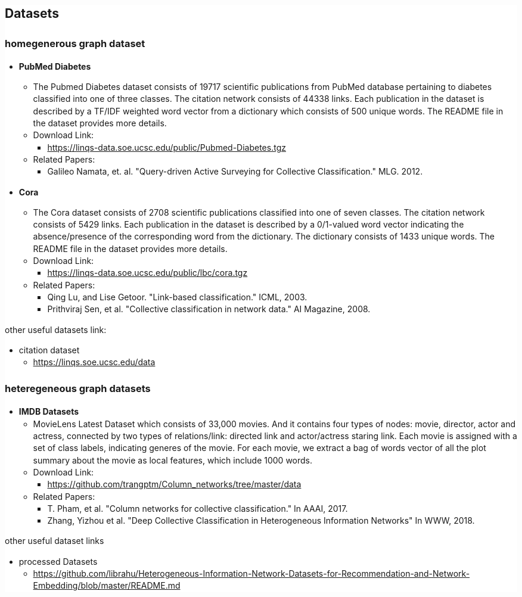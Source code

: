 ## Datasets

### homegenerous graph dataset

- **PubMed Diabetes**
  - The Pubmed Diabetes dataset consists of 19717 scientific publications from PubMed database pertaining to diabetes classified into one of three classes. The citation network consists of 44338 links. Each publication in the dataset is described by a TF/IDF weighted word vector from a dictionary which consists of 500 unique words. The README file in the dataset provides more details.
  - Download Link:
    - https://linqs-data.soe.ucsc.edu/public/Pubmed-Diabetes.tgz
  - Related Papers:
    - Galileo Namata, et. al. "Query-driven Active Surveying for Collective Classification." MLG. 2012.

- **Cora**
  - The Cora dataset consists of 2708 scientific publications classified into one of seven classes. The citation network consists of 5429 links. Each publication in the dataset is described by a 0/1-valued word vector indicating the absence/presence of the corresponding word from the dictionary. The dictionary consists of 1433 unique words. The README file in the dataset provides more details.
  - Download Link:
    - https://linqs-data.soe.ucsc.edu/public/lbc/cora.tgz
  - Related Papers:
    - Qing Lu, and Lise Getoor. "Link-based classification." ICML, 2003.
    - Prithviraj Sen, et al. "Collective classification in network data." AI Magazine, 2008.

other useful datasets link:
- citation dataset
  - https://linqs.soe.ucsc.edu/data


### heteregeneous graph datasets

- **IMDB Datasets**
  - MovieLens Latest Dataset which consists of 33,000 movies. And it contains four types of nodes: movie, director, actor and actress, connected by two types of relations/link: directed link and actor/actress staring link. Each movie is assigned with a set of class labels, indicating generes of the movie. For each movie, we extract a bag of words vector of all the plot summary about the movie as local features, which include 1000 words.
  - Download Link:
    - https://github.com/trangptm/Column_networks/tree/master/data
  - Related Papers:
    - T. Pham, et al. "Column networks for collective classification." In AAAI, 2017.
    - Zhang, Yizhou et al. "Deep Collective Classification in Heterogeneous Information Networks" In WWW, 2018.


other useful dataset links

- processed Datasets
  - https://github.com/librahu/Heterogeneous-Information-Network-Datasets-for-Recommendation-and-Network-Embedding/blob/master/README.md

[Octavian Eugen Ganea]: http://people.inf.ethz.ch/ganeao/
[Maximilian Nickel]: https://mnick.github.io/project/geometric-representation-learning/

[Chuan Shi]: http://shichuan.org/ShiChuan_ch.html
[Xing Xie]: https://www.microsoft.com/en-us/research/people/xingx/#!representative-publications
[Tim Dettmers]: http://timdettmers.com/about/
[Seyed Mehran Kazemi]: https://www.cs.ubc.ca/~smkazemi/
[Xiangnan He]: https://www.comp.nus.edu.sg/~xiangnan/
[Hongwei Wang]: https://hwwang55.github.io/
[Peng Cui]: http://pengcui.thumedialab.com/
[William L. Hamilton]: https://williamleif.github.io/
[Yue Gao]: http://www.gaoyue.org/tsinghua/pubs/index.htm
[Xiaofei He]: http://www.cad.zju.edu.cn/home/xiaofeihe/
[Thomas N. Kipf]: https://tkipf.github.io/
[Max Welling]: https://staff.fnwi.uva.nl/m.welling/
[Rex Ying]: https://cs.stanford.edu/people/rexy/
[Lei Zheng]: https://lzheng21.github.io/publications/
[Jure Leskovec]: https://cs.stanford.edu/~jure/
[Wang-Cheng Kang]: http://cseweb.ucsd.edu/~wckang/
[Julian McAuley]:  https://cseweb.ucsd.edu/~jmcauley/
[Rana Hussein]:  https://exascale.info/members/rana-hussein/
[Yuxiao Dong]:  https://ericdongyx.github.io/
[Renjie Liao]: http://www.cs.toronto.edu/~rjliao/
[Min Zhang]: http://www.thuir.org/group/~mzhang/
[Yao Ma]: http://cse.msu.edu/~mayao4/publications.html
[Jiliang Tang]: http://www.cse.msu.edu/~tangjili/publication.html
[jian tang]:  https://jian-tang.com/
[Keyulu Xu]: http://keyulux.com/



